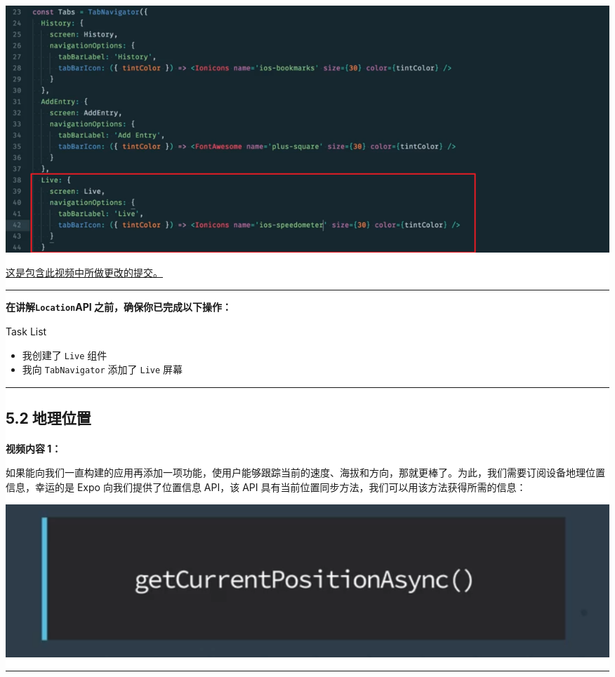 ![1542705837156](assets/1542705837156.png)



[这是包含此视频中所做更改的提交。](https://github.com/udacity/reactnd-UdaciFitness-complete/commit/8f38bb640f0441383ca906597049190989be853f)

---

**在讲解`Location`API 之前，确保你已完成以下操作：**

Task List

- 我创建了 `Live` 组件
- 我向 `TabNavigator` 添加了 `Live` 屏幕

---

## 5.2 地理位置

**视频内容 1：**

如果能向我们一直构建的应用再添加一项功能，使用户能够跟踪当前的速度、海拔和方向，那就更棒了。为此，我们需要订阅设备地理位置信息，幸运的是 Expo 向我们提供了位置信息 API，该 API 具有当前位置同步方法，我们可以用该方法获得所需的信息：

![1542803563582](assets/1542803563582.png)

---